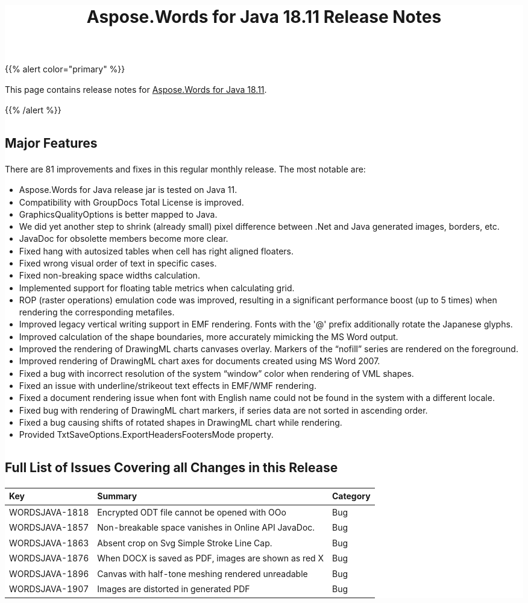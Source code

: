 ﻿---
title: Aspose.Words for Java 18.11 Release Notes
articleTitle: Aspose.Words for Java 18.11 Release Notes
linktitle: Aspose.Words for Java 18.11 Release Notes
description: "Aspose.Words for Java 18.11 Release Notes – learn about the latest updates and fixes."
type: docs
weight: 20
url: /java/aspose-words-for-java-18-11-release-notes/
---

{{% alert color="primary" %}} 

This page contains release notes for [Aspose.Words for Java 18.11](https://repository.aspose.com/webapp/#/artifacts/browse/tree/General/repo/com/aspose/aspose-words/18.11).

{{% /alert %}} 

## Major Features

There are 81 improvements and fixes in this regular monthly release. The most notable are:

- Aspose.Words for Java release jar is tested on Java 11.
- Compatibility with GroupDocs Total License is improved.
- GraphicsQualityOptions is better mapped to Java.
- We did yet another step to shrink (already small) pixel difference between .Net and Java generated images, borders, etc.
- JavaDoc for obsolette members become more clear.
- Fixed hang with autosized tables when cell has right aligned floaters.
- Fixed wrong visual order of text in specific cases.
- Fixed non-breaking space widths calculation.
- Implemented support for floating table metrics when calculating grid.
- ROP (raster operations) emulation code was improved, resulting in a significant performance boost (up to 5 times) when rendering the corresponding metafiles.
- Improved legacy vertical writing support in EMF rendering. Fonts with the '@' prefix additionally rotate the Japanese glyphs.
- Improved calculation of the shape boundaries, more accurately mimicking the MS Word output.
- Improved the rendering of DrawingML charts canvases overlay. Markers of the “nofill” series are rendered on the foreground.
- Improved rendering of DrawingML chart axes for documents created using MS Word 2007.
- Fixed a bug with incorrect resolution of the system “window” color when rendering of VML shapes.
- Fixed an issue with underline/strikeout text effects in EMF/WMF rendering.
- Fixed a document rendering issue when font with English name could not be found in the system with a different locale.
- Fixed bug with rendering of DrawingML chart markers, if series data are not sorted in ascending order.
- Fixed a bug causing shifts of rotated shapes in DrawingML chart while rendering.
- Provided TxtSaveOptions.ExportHeadersFootersMode property.

## Full List of Issues Covering all Changes in this Release

|Key|Summary|Category|
| :- | :- | :- |
|WORDSJAVA-1818|Encrypted ODT file cannot be opened with OOo|Bug|
|WORDSJAVA-1857|Non-breakable space vanishes in Online API JavaDoc.|Bug|
|WORDSJAVA-1863|Absent crop on Svg Simple Stroke Line Cap.|Bug|
|WORDSJAVA-1876|When DOCX is saved as PDF, images are shown as red X|Bug|
|WORDSJAVA-1896|Canvas with half-tone meshing rendered unreadable|Bug|
|WORDSJAVA-1907|Images are distorted in generated PDF|Bug|